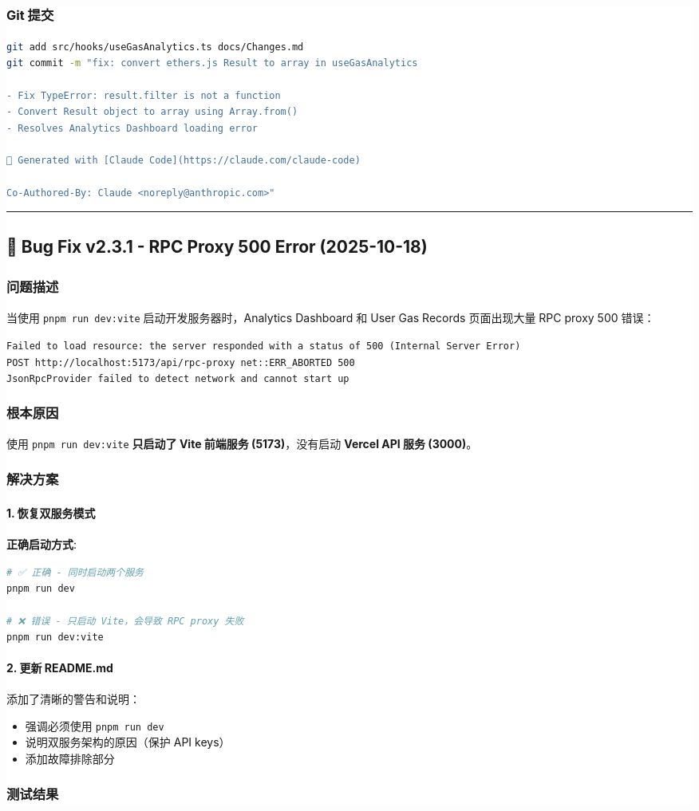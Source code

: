 ### Git 提交

```bash
git add src/hooks/useGasAnalytics.ts docs/Changes.md
git commit -m "fix: convert ethers.js Result to array in useGasAnalytics

- Fix TypeError: result.filter is not a function
- Convert Result object to array using Array.from()
- Resolves Analytics Dashboard loading error

🤖 Generated with [Claude Code](https://claude.com/claude-code)

Co-Authored-By: Claude <noreply@anthropic.com>"
```

---

## 🐛 Bug Fix v2.3.1 - RPC Proxy 500 Error (2025-10-18)

### 问题描述

当使用 `pnpm run dev:vite` 启动开发服务器时，Analytics Dashboard 和 User Gas Records 页面出现大量 RPC proxy 500 错误：

```
Failed to load resource: the server responded with a status of 500 (Internal Server Error)
POST http://localhost:5173/api/rpc-proxy net::ERR_ABORTED 500
JsonRpcProvider failed to detect network and cannot start up
```

### 根本原因

使用 `pnpm run dev:vite` **只启动了 Vite 前端服务 (5173)**，没有启动 **Vercel API 服务 (3000)**。

### 解决方案

#### 1. 恢复双服务模式

**正确启动方式**:
```bash
# ✅ 正确 - 同时启动两个服务
pnpm run dev

# ❌ 错误 - 只启动 Vite，会导致 RPC proxy 失败
pnpm run dev:vite
```

#### 2. 更新 README.md

添加了清晰的警告和说明：
- 强调必须使用 `pnpm run dev`
- 说明双服务架构的原因（保护 API keys）
- 添加故障排除部分

### 测试结果
